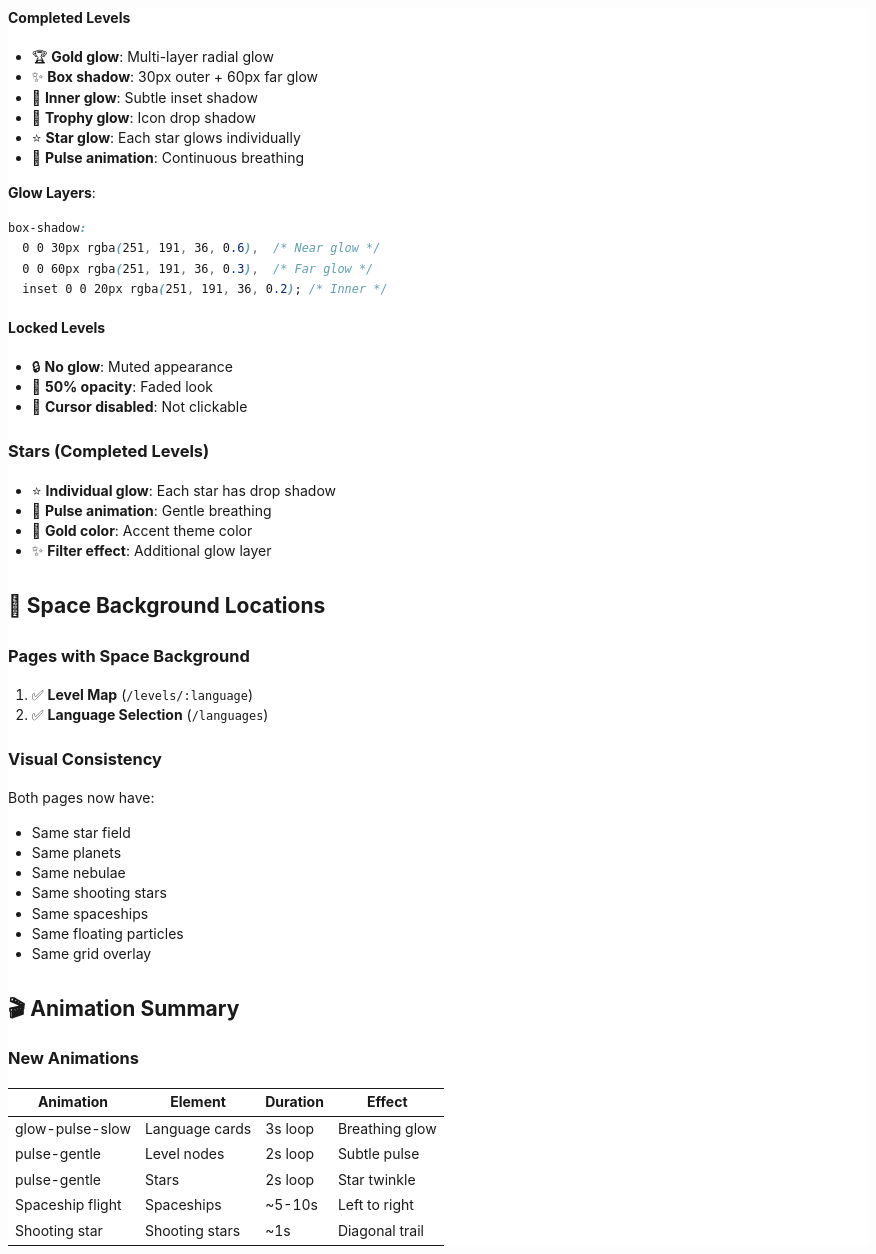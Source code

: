 #### Completed Levels
- 🏆 **Gold glow**: Multi-layer radial glow
- ✨ **Box shadow**: 30px outer + 60px far glow
- 🔆 **Inner glow**: Subtle inset shadow
- 💫 **Trophy glow**: Icon drop shadow
- ⭐ **Star glow**: Each star glows individually
- 🌟 **Pulse animation**: Continuous breathing

**Glow Layers**:
```css
box-shadow:
  0 0 30px rgba(251, 191, 36, 0.6),  /* Near glow */
  0 0 60px rgba(251, 191, 36, 0.3),  /* Far glow */
  inset 0 0 20px rgba(251, 191, 36, 0.2); /* Inner */
```

#### Locked Levels
- 🔒 **No glow**: Muted appearance
- 👻 **50% opacity**: Faded look
- 🚫 **Cursor disabled**: Not clickable

### Stars (Completed Levels)
- ⭐ **Individual glow**: Each star has drop shadow
- 💫 **Pulse animation**: Gentle breathing
- 🌟 **Gold color**: Accent theme color
- ✨ **Filter effect**: Additional glow layer

## 📍 Space Background Locations

### Pages with Space Background

1. ✅ **Level Map** (`/levels/:language`)
2. ✅ **Language Selection** (`/languages`)

### Visual Consistency

Both pages now have:
- Same star field
- Same planets
- Same nebulae
- Same shooting stars
- Same spaceships
- Same floating particles
- Same grid overlay

## 🎬 Animation Summary

### New Animations

| Animation | Element | Duration | Effect |
|-----------|---------|----------|--------|
| glow-pulse-slow | Language cards | 3s loop | Breathing glow |
| pulse-gentle | Level nodes | 2s loop | Subtle pulse |
| pulse-gentle | Stars | 2s loop | Star twinkle |
| Spaceship flight | Spaceships | ~5-10s | Left to right |
| Shooting star | Shooting stars | ~1s | Diagonal trail |
